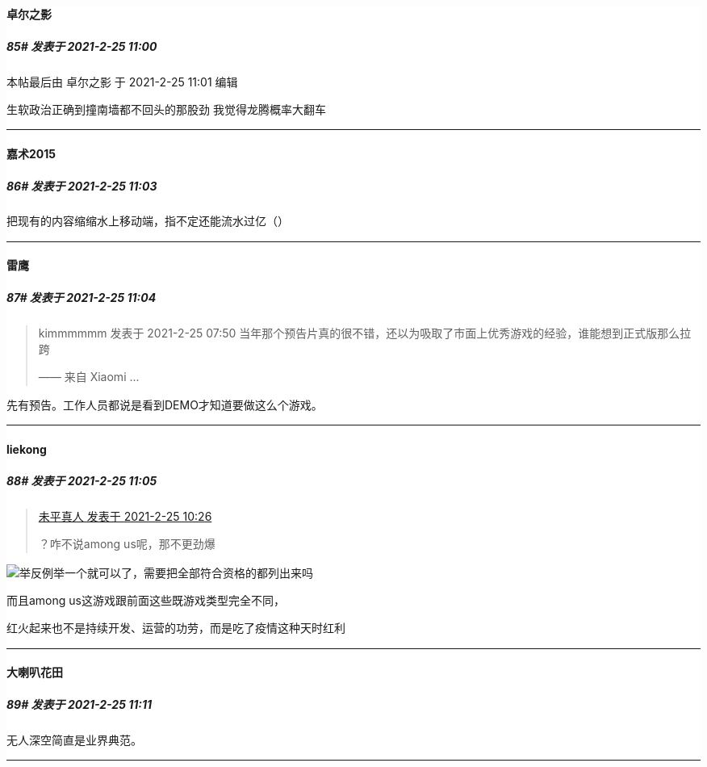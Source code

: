 ####  卓尔之影  
##### 85#       发表于 2021-2-25 11:00


 本帖最后由 卓尔之影 于 2021-2-25 11:01 编辑 

生软政治正确到撞南墙都不回头的那股劲 我觉得龙腾概率大翻车


-----

####  嘉术2015  
##### 86#       发表于 2021-2-25 11:03


把现有的内容缩缩水上移动端，指不定还能流水过亿（）


-----

####  雷鹰  
##### 87#       发表于 2021-2-25 11:04


<blockquote>kimmmmmm 发表于 2021-2-25 07:50
当年那个预告片真的很不错，还以为吸取了市面上优秀游戏的经验，谁能想到正式版那么拉跨


—— 来自 Xiaomi ...</blockquote>
先有预告。工作人员都说是看到DEMO才知道要做这么个游戏。


-----

####  liekong  
##### 88#       发表于 2021-2-25 11:05


<blockquote><a href="httphttps://bbs.saraba1st.com/2b/forum.php?mod=redirect&amp;goto=findpost&amp;pid=50434438&amp;ptid=1989663" target="_blank">未平真人 发表于 2021-2-25 10:26</a>

？咋不说among us呢，那不更劲爆</blockquote>
<img src="https://static.saraba1st.com/image/smiley/face2017/065.png" referrerpolicy="no-referrer">举反例举一个就可以了，需要把全部符合资格的都列出来吗

而且among us这游戏跟前面这些既游戏类型完全不同，

红火起来也不是持续开发、运营的功劳，而是吃了疫情这种天时红利


-----

####  大喇叭花田  
##### 89#       发表于 2021-2-25 11:11


无人深空简直是业界典范。


-----

